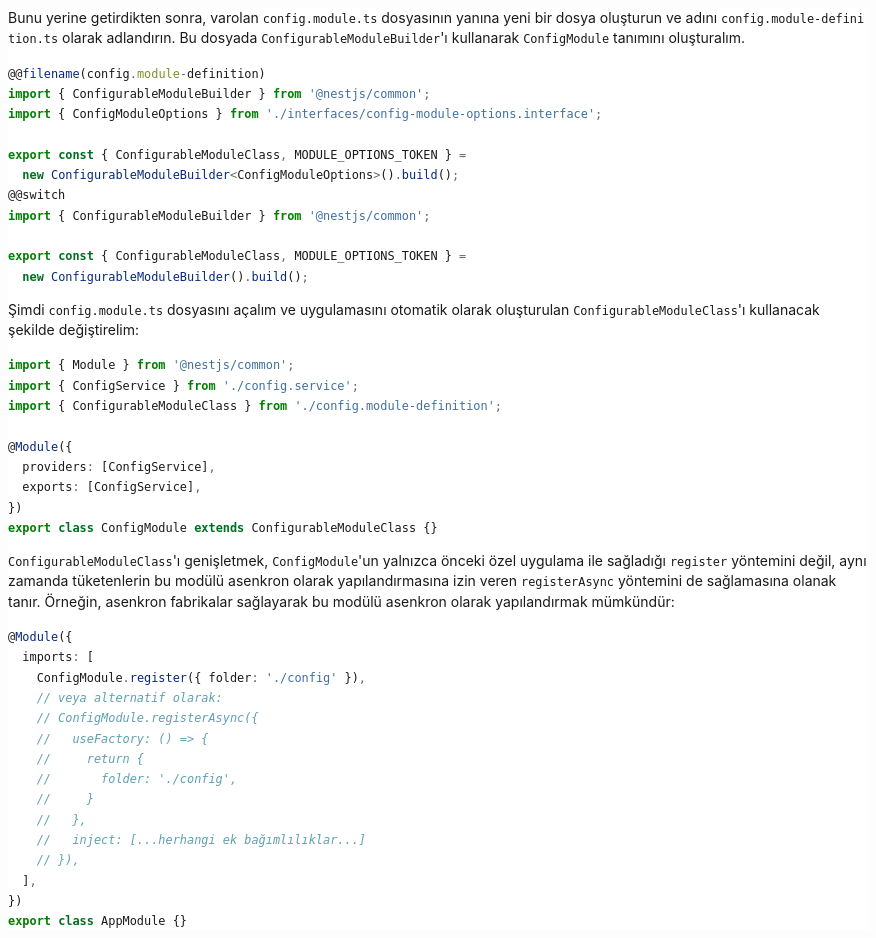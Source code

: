 Bunu yerine getirdikten sonra, varolan `config.module.ts` dosyasının yanına yeni bir dosya oluşturun ve adını `config.module-definition.ts` olarak adlandırın. Bu dosyada `ConfigurableModuleBuilder`'ı kullanarak `ConfigModule` tanımını oluşturalım.

```typescript
@@filename(config.module-definition)
import { ConfigurableModuleBuilder } from '@nestjs/common';
import { ConfigModuleOptions } from './interfaces/config-module-options.interface';

export const { ConfigurableModuleClass, MODULE_OPTIONS_TOKEN } =
  new ConfigurableModuleBuilder<ConfigModuleOptions>().build();
@@switch
import { ConfigurableModuleBuilder } from '@nestjs/common';

export const { ConfigurableModuleClass, MODULE_OPTIONS_TOKEN } =
  new ConfigurableModuleBuilder().build();
```

Şimdi `config.module.ts` dosyasını açalım ve uygulamasını otomatik olarak oluşturulan `ConfigurableModuleClass`'ı kullanacak şekilde değiştirelim:

```typescript
import { Module } from '@nestjs/common';
import { ConfigService } from './config.service';
import { ConfigurableModuleClass } from './config.module-definition';

@Module({
  providers: [ConfigService],
  exports: [ConfigService],
})
export class ConfigModule extends ConfigurableModuleClass {}
```

`ConfigurableModuleClass`'ı genişletmek, `ConfigModule`'un yalnızca önceki özel uygulama ile sağladığı `register` yöntemini değil, aynı zamanda tüketenlerin bu modülü asenkron olarak yapılandırmasına izin veren `registerAsync` yöntemini de sağlamasına olanak tanır. Örneğin, asenkron fabrikalar sağlayarak bu modülü asenkron olarak yapılandırmak mümkündür:

```typescript
@Module({
  imports: [
    ConfigModule.register({ folder: './config' }),
    // veya alternatif olarak:
    // ConfigModule.registerAsync({
    //   useFactory: () => {
    //     return {
    //       folder: './config',
    //     }
    //   },
    //   inject: [...herhangi ek bağımlılıklar...]
    // }),
  ],
})
export class AppModule {}
```
